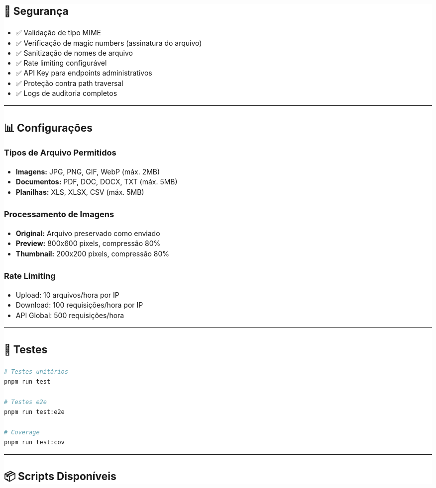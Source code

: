 
## 🔐 Segurança

- ✅ Validação de tipo MIME
- ✅ Verificação de magic numbers (assinatura do arquivo)
- ✅ Sanitização de nomes de arquivo
- ✅ Rate limiting configurável
- ✅ API Key para endpoints administrativos
- ✅ Proteção contra path traversal
- ✅ Logs de auditoria completos

---

## 📊 Configurações

### Tipos de Arquivo Permitidos

- **Imagens:** JPG, PNG, GIF, WebP (máx. 2MB)
- **Documentos:** PDF, DOC, DOCX, TXT (máx. 5MB)
- **Planilhas:** XLS, XLSX, CSV (máx. 5MB)

### Processamento de Imagens

- **Original:** Arquivo preservado como enviado
- **Preview:** 800x600 pixels, compressão 80%
- **Thumbnail:** 200x200 pixels, compressão 80%

### Rate Limiting

- Upload: 10 arquivos/hora por IP
- Download: 100 requisições/hora por IP
- API Global: 500 requisições/hora

---

## 🧪 Testes

```bash
# Testes unitários
pnpm run test

# Testes e2e
pnpm run test:e2e

# Coverage
pnpm run test:cov
```

---

## 📦 Scripts Disponíveis
